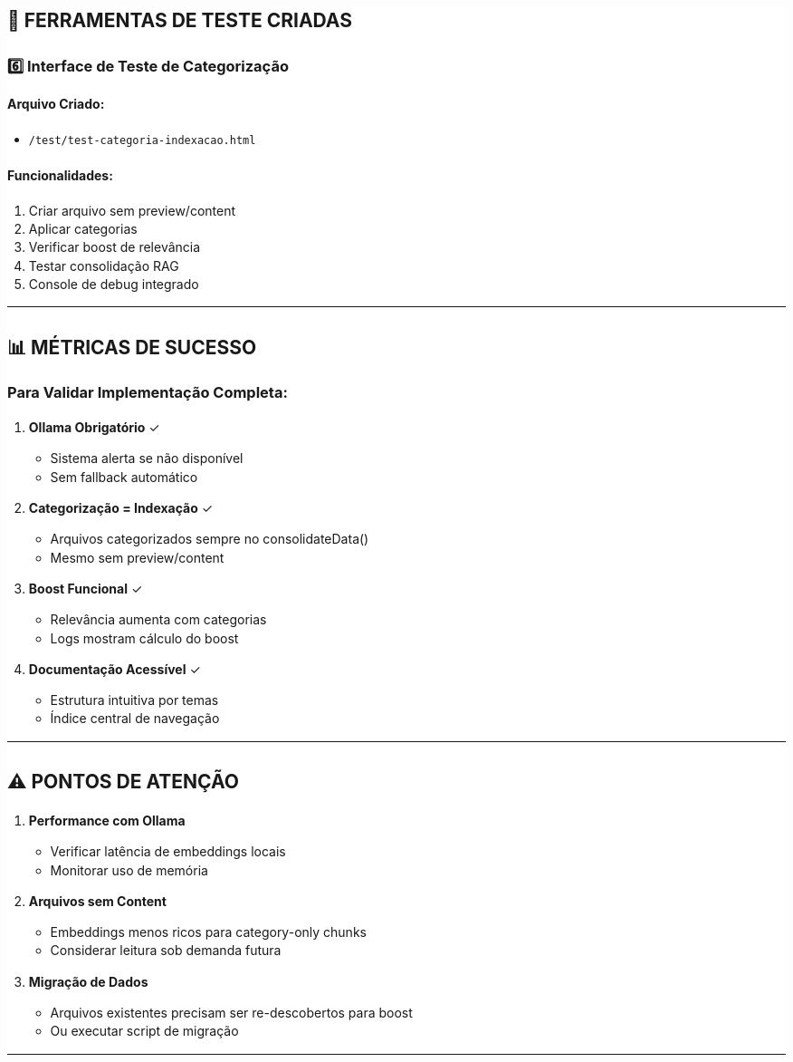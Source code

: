 
## 🧪 FERRAMENTAS DE TESTE CRIADAS

### 6️⃣ **Interface de Teste de Categorização**

#### Arquivo Criado:
- `/test/test-categoria-indexacao.html`

#### Funcionalidades:
1. Criar arquivo sem preview/content
2. Aplicar categorias
3. Verificar boost de relevância
4. Testar consolidação RAG
5. Console de debug integrado

---

## 📊 MÉTRICAS DE SUCESSO

### Para Validar Implementação Completa:

1. **Ollama Obrigatório** ✓
   - Sistema alerta se não disponível
   - Sem fallback automático

2. **Categorização = Indexação** ✓
   - Arquivos categorizados sempre no consolidateData()
   - Mesmo sem preview/content

3. **Boost Funcional** ✓
   - Relevância aumenta com categorias
   - Logs mostram cálculo do boost

4. **Documentação Acessível** ✓
   - Estrutura intuitiva por temas
   - Índice central de navegação

---

## ⚠️ PONTOS DE ATENÇÃO

1. **Performance com Ollama**
   - Verificar latência de embeddings locais
   - Monitorar uso de memória

2. **Arquivos sem Content**
   - Embeddings menos ricos para category-only chunks
   - Considerar leitura sob demanda futura

3. **Migração de Dados**
   - Arquivos existentes precisam ser re-descobertos para boost
   - Ou executar script de migração

---